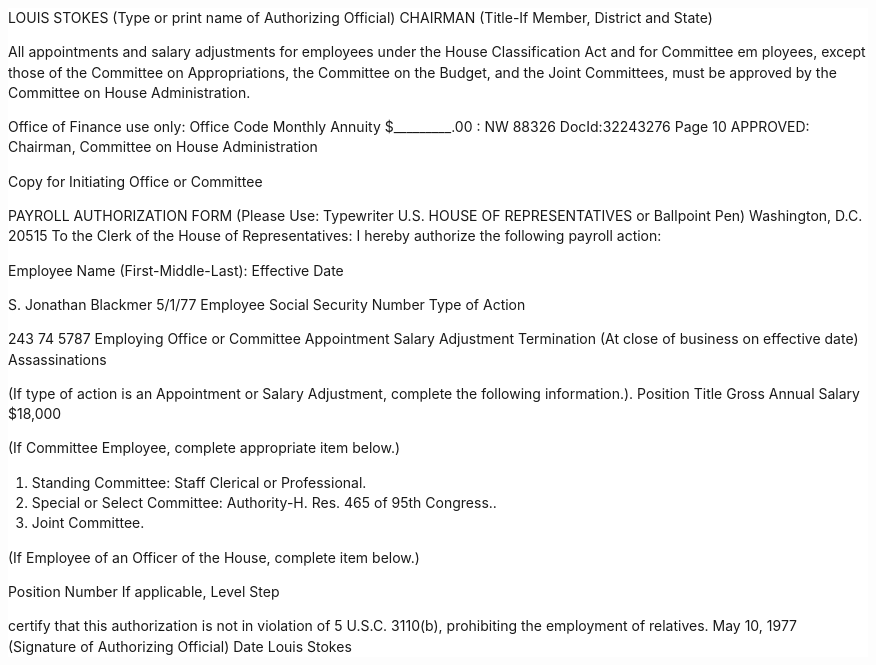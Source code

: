 LOUIS STOKES
(Type or print name of Authorizing Official)
CHAIRMAN
(Title-If Member, District and State)

All appointments and salary adjustments for employees under the House Classification Act and for Committee em
ployees, except those of the Committee on Appropriations, the Committee on the Budget, and the Joint Committees, must
be approved by the Committee on House Administration.

Office of Finance use only:
Office Code
Monthly Annuity $_________.00
:
NW 88326
DocId:32243276 Page 10
APPROVED:
Chairman, Committee on House Administration

Copy for Initiating Office or Committee

PAYROLL AUTHORIZATION FORM
(Please Use: Typewriter U.S. HOUSE OF REPRESENTATIVES
or Ballpoint Pen)
Washington, D.C. 20515
To the Clerk of the House of Representatives:
I hereby authorize the following payroll action:

Employee Name (First-Middle-Last): Effective Date

S. Jonathan Blackmer 5/1/77
Employee Social Security Number Type of Action

243 74 5787
Employing Office or Committee Appointment
Salary Adjustment
Termination (At close of business on effective date)
Assassinations

(If type of action is an Appointment or Salary Adjustment, complete the following information.).
Position Title Gross Annual Salary
$18,000

(If Committee Employee, complete appropriate item below.)

1. Standing Committee: Staff Clerical or Professional.
2. Special or Select Committee: Authority-H. Res. 465 of 95th Congress..
3. Joint Committee.

(If Employee of an Officer of the House, complete item below.)

Position Number If applicable, Level Step

certify that this authorization is not in violation of 5 U.S.C. 3110(b), prohibiting the employment of
relatives.
May 10, 1977 (Signature of Authorizing Official)
Date
Louis Stokes
